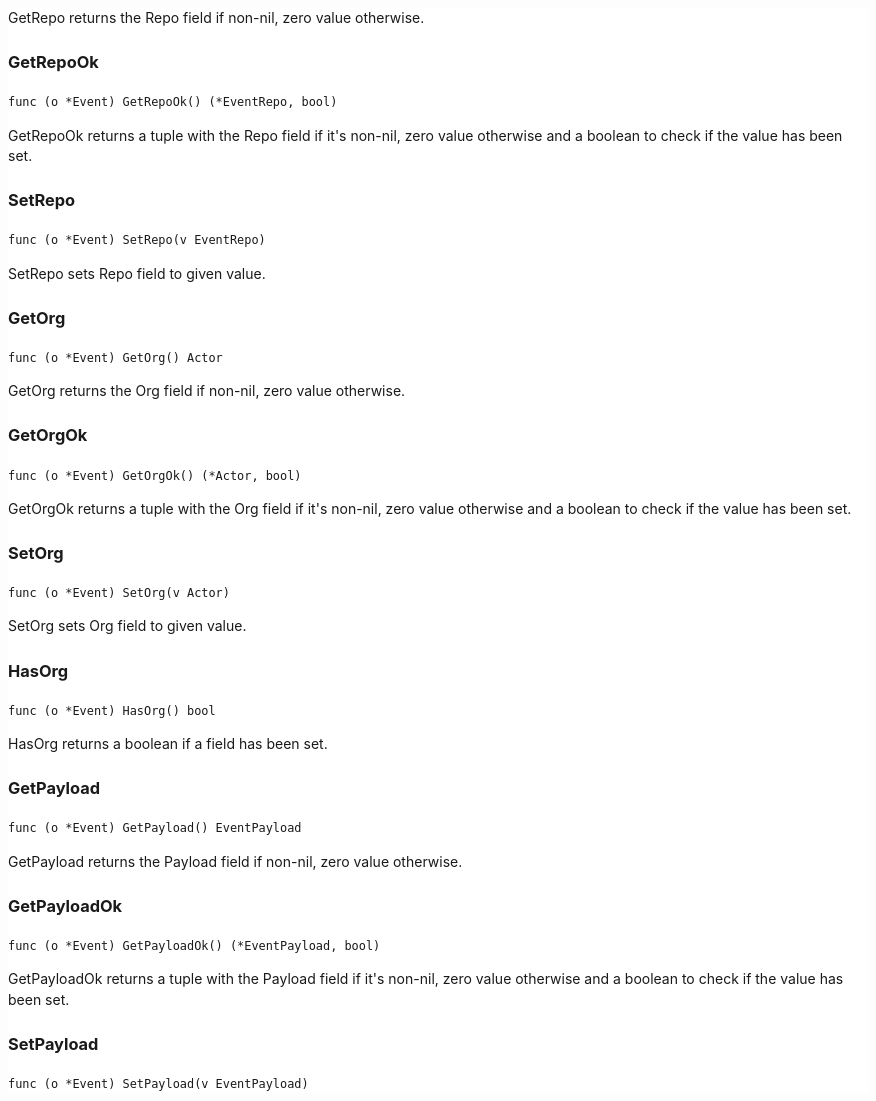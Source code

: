 GetRepo returns the Repo field if non-nil, zero value otherwise.

### GetRepoOk

`func (o *Event) GetRepoOk() (*EventRepo, bool)`

GetRepoOk returns a tuple with the Repo field if it's non-nil, zero value otherwise
and a boolean to check if the value has been set.

### SetRepo

`func (o *Event) SetRepo(v EventRepo)`

SetRepo sets Repo field to given value.


### GetOrg

`func (o *Event) GetOrg() Actor`

GetOrg returns the Org field if non-nil, zero value otherwise.

### GetOrgOk

`func (o *Event) GetOrgOk() (*Actor, bool)`

GetOrgOk returns a tuple with the Org field if it's non-nil, zero value otherwise
and a boolean to check if the value has been set.

### SetOrg

`func (o *Event) SetOrg(v Actor)`

SetOrg sets Org field to given value.

### HasOrg

`func (o *Event) HasOrg() bool`

HasOrg returns a boolean if a field has been set.

### GetPayload

`func (o *Event) GetPayload() EventPayload`

GetPayload returns the Payload field if non-nil, zero value otherwise.

### GetPayloadOk

`func (o *Event) GetPayloadOk() (*EventPayload, bool)`

GetPayloadOk returns a tuple with the Payload field if it's non-nil, zero value otherwise
and a boolean to check if the value has been set.

### SetPayload

`func (o *Event) SetPayload(v EventPayload)`
